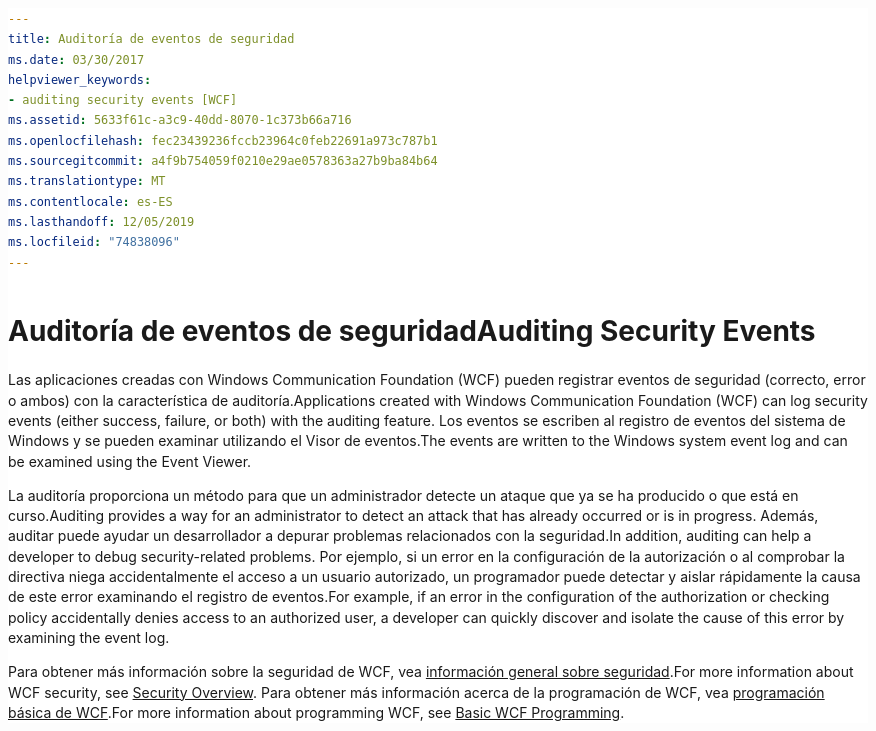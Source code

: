 ```yaml
---
title: Auditoría de eventos de seguridad
ms.date: 03/30/2017
helpviewer_keywords:
- auditing security events [WCF]
ms.assetid: 5633f61c-a3c9-40dd-8070-1c373b66a716
ms.openlocfilehash: fec23439236fccb23964c0feb22691a973c787b1
ms.sourcegitcommit: a4f9b754059f0210e29ae0578363a27b9ba84b64
ms.translationtype: MT
ms.contentlocale: es-ES
ms.lasthandoff: 12/05/2019
ms.locfileid: "74838096"
---
```

# <a name="auditing-security-events"></a><span data-ttu-id="5bde6-102">Auditoría de eventos de seguridad</span><span class="sxs-lookup"><span data-stu-id="5bde6-102">Auditing Security Events</span></span>
<span data-ttu-id="5bde6-103">Las aplicaciones creadas con Windows Communication Foundation (WCF) pueden registrar eventos de seguridad (correcto, error o ambos) con la característica de auditoría.</span><span class="sxs-lookup"><span data-stu-id="5bde6-103">Applications created with Windows Communication Foundation (WCF) can log security events (either success, failure, or both) with the auditing feature.</span></span> <span data-ttu-id="5bde6-104">Los eventos se escriben al registro de eventos del sistema de Windows y se pueden examinar utilizando el Visor de eventos.</span><span class="sxs-lookup"><span data-stu-id="5bde6-104">The events are written to the Windows system event log and can be examined using the Event Viewer.</span></span>  
  
 <span data-ttu-id="5bde6-105">La auditoría proporciona un método para que un administrador detecte un ataque que ya se ha producido o que está en curso.</span><span class="sxs-lookup"><span data-stu-id="5bde6-105">Auditing provides a way for an administrator to detect an attack that has already occurred or is in progress.</span></span> <span data-ttu-id="5bde6-106">Además, auditar puede ayudar un desarrollador a depurar problemas relacionados con la seguridad.</span><span class="sxs-lookup"><span data-stu-id="5bde6-106">In addition, auditing can help a developer to debug security-related problems.</span></span> <span data-ttu-id="5bde6-107">Por ejemplo, si un error en la configuración de la autorización o al comprobar la directiva niega accidentalmente el acceso a un usuario autorizado, un programador puede detectar y aislar rápidamente la causa de este error examinando el registro de eventos.</span><span class="sxs-lookup"><span data-stu-id="5bde6-107">For example, if an error in the configuration of the authorization or checking policy accidentally denies access to an authorized user, a developer can quickly discover and isolate the cause of this error by examining the event log.</span></span>  
  
 <span data-ttu-id="5bde6-108">Para obtener más información sobre la seguridad de WCF, vea [información general sobre seguridad](../../../../docs/framework/wcf/feature-details/security-overview.md).</span><span class="sxs-lookup"><span data-stu-id="5bde6-108">For more information about WCF security, see [Security Overview](../../../../docs/framework/wcf/feature-details/security-overview.md).</span></span> <span data-ttu-id="5bde6-109">Para obtener más información acerca de la programación de WCF, vea [programación básica de WCF](../../../../docs/framework/wcf/basic-wcf-programming.md).</span><span class="sxs-lookup"><span data-stu-id="5bde6-109">For more information about programming WCF, see [Basic WCF Programming](../../../../docs/framework/wcf/basic-wcf-programming.md).</span></span>  
  
